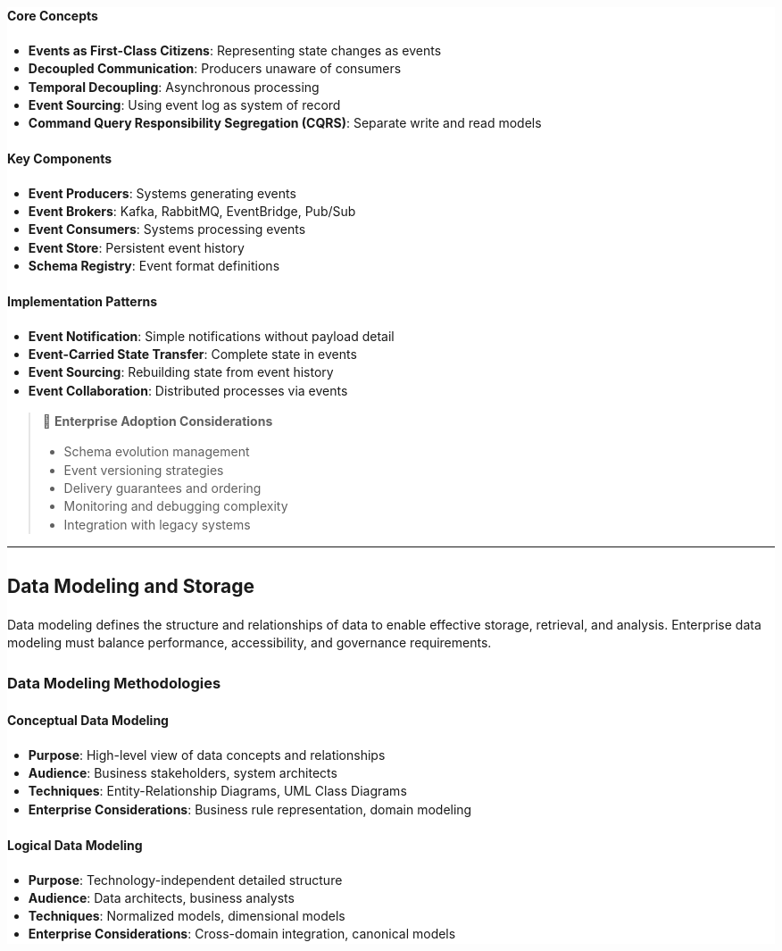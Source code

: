 #### **Core Concepts**

- **Events as First-Class Citizens**: Representing state changes as events
- **Decoupled Communication**: Producers unaware of consumers
- **Temporal Decoupling**: Asynchronous processing
- **Event Sourcing**: Using event log as system of record
- **Command Query Responsibility Segregation (CQRS)**: Separate write and read models

#### **Key Components**

- **Event Producers**: Systems generating events
- **Event Brokers**: Kafka, RabbitMQ, EventBridge, Pub/Sub
- **Event Consumers**: Systems processing events
- **Event Store**: Persistent event history
- **Schema Registry**: Event format definitions

#### **Implementation Patterns**

- **Event Notification**: Simple notifications without payload detail
- **Event-Carried State Transfer**: Complete state in events
- **Event Sourcing**: Rebuilding state from event history
- **Event Collaboration**: Distributed processes via events

> 🔄 **Enterprise Adoption Considerations**
> 
> - Schema evolution management
> - Event versioning strategies
> - Delivery guarantees and ordering
> - Monitoring and debugging complexity
> - Integration with legacy systems

---

## Data Modeling and Storage

Data modeling defines the structure and relationships of data to enable effective storage, retrieval, and analysis. Enterprise data modeling must balance performance, accessibility, and governance requirements.

### Data Modeling Methodologies

#### **Conceptual Data Modeling**

- **Purpose**: High-level view of data concepts and relationships
- **Audience**: Business stakeholders, system architects
- **Techniques**: Entity-Relationship Diagrams, UML Class Diagrams
- **Enterprise Considerations**: Business rule representation, domain modeling

#### **Logical Data Modeling**

- **Purpose**: Technology-independent detailed structure
- **Audience**: Data architects, business analysts
- **Techniques**: Normalized models, dimensional models
- **Enterprise Considerations**: Cross-domain integration, canonical models
